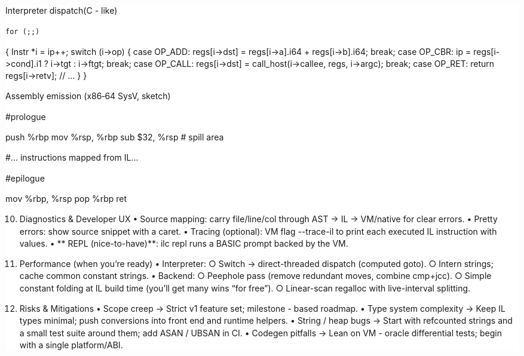 Interpreter dispatch(C - like)

    for (;;)
{
    Instr \*i = ip++;
    switch (i->op)
    {
        case OP_ADD:
            regs[i->dst] = regs[i->a].i64 + regs[i->b].i64;
            break;
        case OP_CBR:
            ip = regs[i->cond].i1 ? i->tgt : i->ftgt;
            break;
        case OP_CALL:
            regs[i->dst] = call_host(i->callee, regs, i->argc);
            break;
        case OP_RET:
            return regs[i->retv];
            // ...
    }
}

Assembly emission (x86‑64 SysV, sketch)

#prologue

push %rbp
mov %rsp, %rbp
sub $32, %rsp # spill area

#... instructions mapped from IL...

#epilogue

mov %rbp, %rsp
pop %rbp
ret

10. Diagnostics & Developer UX
    • Source mapping: carry file/line/col through AST → IL → VM/native for clear errors.
    • Pretty errors: show source snippet with a caret.
    • Tracing (optional): VM flag --trace-il to print each executed IL instruction with values.
    • \*\* REPL (nice-to-have)\*\*: ilc repl runs a BASIC prompt backed by the VM.

1.  Performance (when you’re ready)
    • Interpreter:
    ○ Switch → direct-threaded dispatch (computed goto).
    ○ Intern strings; cache common constant strings.
    • Backend:
    ○ Peephole pass (remove redundant moves, combine cmp+jcc).
    ○ Simple constant folding at IL build time (you’ll get many wins “for free”).
    ○ Linear-scan regalloc with live-interval splitting.

1.  Risks & Mitigations
    • Scope creep → Strict v1 feature set;
milestone - based roadmap.
    • Type system complexity → Keep IL types minimal;
push conversions into front end and runtime helpers.
    • String / heap bugs → Start with refcounted strings and a small test suite around them;
add ASAN / UBSAN in CI.
    • Codegen pitfalls → Lean on VM - oracle differential tests; begin with a single platform/ABI.
